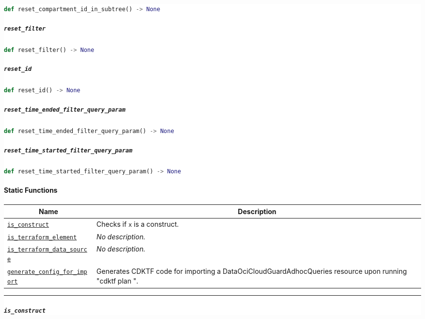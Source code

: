 ```python
def reset_compartment_id_in_subtree() -> None
```

##### `reset_filter` <a name="reset_filter" id="rhizo-co-terraform-provider-oci.dataOciCloudGuardAdhocQueries.DataOciCloudGuardAdhocQueries.resetFilter"></a>

```python
def reset_filter() -> None
```

##### `reset_id` <a name="reset_id" id="rhizo-co-terraform-provider-oci.dataOciCloudGuardAdhocQueries.DataOciCloudGuardAdhocQueries.resetId"></a>

```python
def reset_id() -> None
```

##### `reset_time_ended_filter_query_param` <a name="reset_time_ended_filter_query_param" id="rhizo-co-terraform-provider-oci.dataOciCloudGuardAdhocQueries.DataOciCloudGuardAdhocQueries.resetTimeEndedFilterQueryParam"></a>

```python
def reset_time_ended_filter_query_param() -> None
```

##### `reset_time_started_filter_query_param` <a name="reset_time_started_filter_query_param" id="rhizo-co-terraform-provider-oci.dataOciCloudGuardAdhocQueries.DataOciCloudGuardAdhocQueries.resetTimeStartedFilterQueryParam"></a>

```python
def reset_time_started_filter_query_param() -> None
```

#### Static Functions <a name="Static Functions" id="Static Functions"></a>

| **Name** | **Description** |
| --- | --- |
| <code><a href="#rhizo-co-terraform-provider-oci.dataOciCloudGuardAdhocQueries.DataOciCloudGuardAdhocQueries.isConstruct">is_construct</a></code> | Checks if `x` is a construct. |
| <code><a href="#rhizo-co-terraform-provider-oci.dataOciCloudGuardAdhocQueries.DataOciCloudGuardAdhocQueries.isTerraformElement">is_terraform_element</a></code> | *No description.* |
| <code><a href="#rhizo-co-terraform-provider-oci.dataOciCloudGuardAdhocQueries.DataOciCloudGuardAdhocQueries.isTerraformDataSource">is_terraform_data_source</a></code> | *No description.* |
| <code><a href="#rhizo-co-terraform-provider-oci.dataOciCloudGuardAdhocQueries.DataOciCloudGuardAdhocQueries.generateConfigForImport">generate_config_for_import</a></code> | Generates CDKTF code for importing a DataOciCloudGuardAdhocQueries resource upon running "cdktf plan <stack-name>". |

---

##### `is_construct` <a name="is_construct" id="rhizo-co-terraform-provider-oci.dataOciCloudGuardAdhocQueries.DataOciCloudGuardAdhocQueries.isConstruct"></a>
